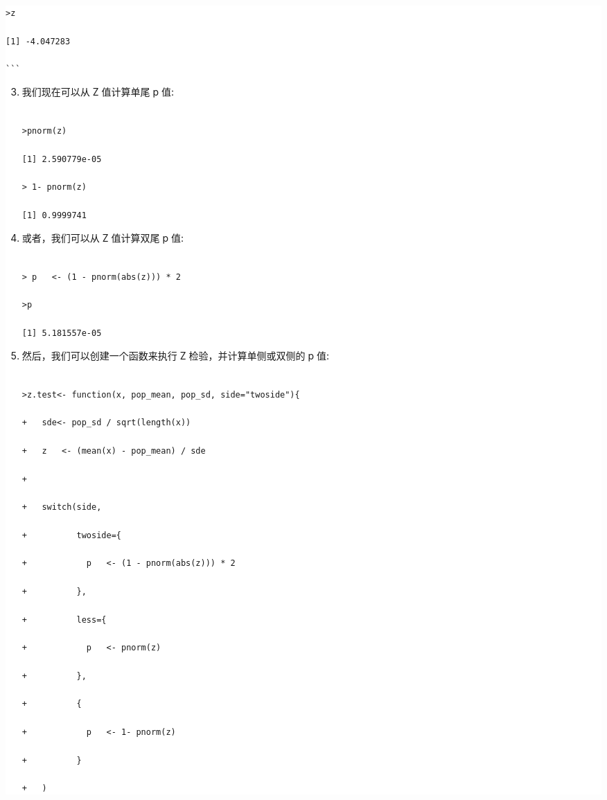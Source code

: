     >z

    [1] -4.047283

    ```

3.  我们现在可以从 Z 值计算单尾 p 值:

    ```

    >pnorm(z)

    [1] 2.590779e-05

    > 1- pnorm(z)

    [1] 0.9999741

    ```

4.  或者，我们可以从 Z 值计算双尾 p 值:

    ```

    > p   <- (1 - pnorm(abs(z))) * 2

    >p

    [1] 5.181557e-05

    ```

5.  然后，我们可以创建一个函数来执行 Z 检验，并计算单侧或双侧的 p 值:

    ```

    >z.test<- function(x, pop_mean, pop_sd, side="twoside"){

    +   sde<- pop_sd / sqrt(length(x))

    +   z   <- (mean(x) - pop_mean) / sde

    + 

    +   switch(side, 

    +          twoside={

    +            p   <- (1 - pnorm(abs(z))) * 2

    +          },

    +          less={

    +            p   <- pnorm(z)

    +          },

    +          {

    +            p   <- 1- pnorm(z)

    +          }

    +   )
